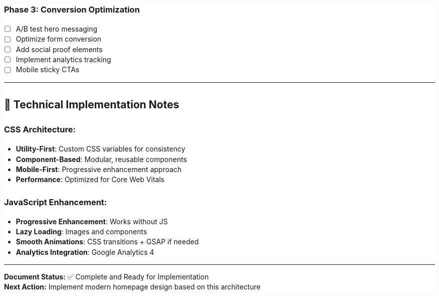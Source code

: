 ### **Phase 3: Conversion Optimization**
- [ ] A/B test hero messaging
- [ ] Optimize form conversion
- [ ] Add social proof elements
- [ ] Implement analytics tracking
- [ ] Mobile sticky CTAs

---

## 🔧 **Technical Implementation Notes**

### **CSS Architecture:**
- **Utility-First**: Custom CSS variables for consistency
- **Component-Based**: Modular, reusable components
- **Mobile-First**: Progressive enhancement approach
- **Performance**: Optimized for Core Web Vitals

### **JavaScript Enhancement:**
- **Progressive Enhancement**: Works without JS
- **Lazy Loading**: Images and components
- **Smooth Animations**: CSS transitions + GSAP if needed
- **Analytics Integration**: Google Analytics 4

---

**Document Status:** ✅ Complete and Ready for Implementation  
**Next Action:** Implement modern homepage design based on this architecture 
